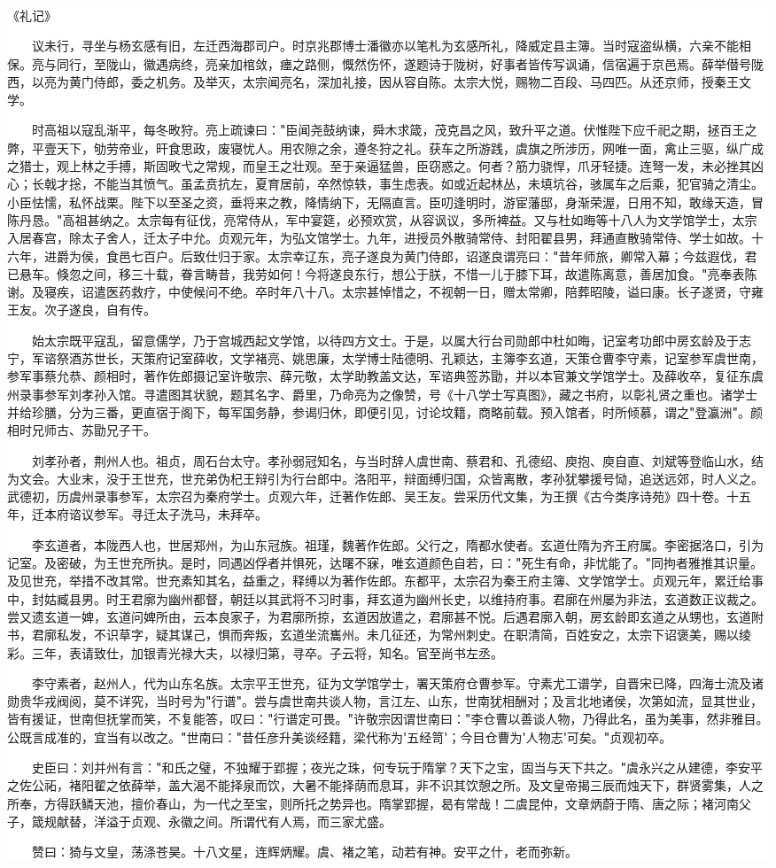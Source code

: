 《礼记》

　　议未行，寻坐与杨玄感有旧，左迁西海郡司户。时京兆郡博士潘徽亦以笔札为玄感所礼，降威定县主簿。当时寇盗纵横，六亲不能相保。亮与同行，至陇山，徽遇病终，亮亲加棺敛，瘗之路侧，慨然伤怀，遂题诗于陇树，好事者皆传写讽诵，信宿遍于京邑焉。薛举僣号陇西，以亮为黄门侍郎，委之机务。及举灭，太宗闻亮名，深加礼接，因从容自陈。太宗大悦，赐物二百段、马四匹。从还京师，授秦王文学。

　　时高祖以寇乱渐平，每冬畋狩。亮上疏谏曰："臣闻尧鼓纳谏，舜木求箴，茂克昌之风，致升平之道。伏惟陛下应千祀之期，拯百王之弊，平壹天下，劬劳帝业，旰食思政，废寝忧人。用农隙之余，遵冬狩之礼。获车之所游践，虞旗之所涉历，网唯一面，禽止三驱，纵广成之猎士，观上林之手搏，斯固畋弋之常规，而皇王之壮观。至于亲逼猛兽，臣窃惑之。何者？筋力骁悍，爪牙轻捷。连弩一发，未必挫其凶心；长戟才捴，不能当其愤气。虽孟贲抗左，夏育居前，卒然惊轶，事生虑表。如或近起林丛，未填坑谷，骇属车之后乘，犯官骑之清尘。小臣怯懦，私怀战栗。陛下以至圣之资，垂将来之教，降情纳下，无隔直言。臣叨逢明时，游宦藩邸，身渐荣渥，日用不知，敢缘天造，冒陈丹恳。"高祖甚纳之。太宗每有征伐，亮常侍从，军中宴筵，必预欢赏，从容讽议，多所裨益。又与杜如晦等十八人为文学馆学士，太宗入居春宫，除太子舍人，迁太子中允。贞观元年，为弘文馆学士。九年，进授员外散骑常侍、封阳翟县男，拜通直散骑常侍、学士如故。十六年，进爵为侯，食邑七百户。后致仕归于家。太宗幸辽东，亮子遂良为黄门侍郎，诏遂良谓亮曰："昔年师旅，卿常入幕；今兹遐伐，君已悬车。倏忽之间，移三十载，眷言畴昔，我劳如何！今将遂良东行，想公于朕，不惜一儿于膝下耳，故遣陈离意，善居加食。"亮奉表陈谢。及寝疾，诏遣医药救疗，中使候问不绝。卒时年八十八。太宗甚悼惜之，不视朝一日，赠太常卿，陪葬昭陵，谥曰康。长子遂贤，守雍王友。次子遂良，自有传。

　　始太宗既平寇乱，留意儒学，乃于宫城西起文学馆，以待四方文士。于是，以属大行台司勋郎中杜如晦，记室考功郎中房玄龄及于志宁，军谘祭酒苏世长，天策府记室薛收，文学褚亮、姚思廉，太学博士陆德明、孔颖达，主簿李玄道，天策仓曹李守素，记室参军虞世南，参军事蔡允恭、颜相时，著作佐郎摄记室许敬宗、薛元敬，太学助教盖文达，军谘典签苏勖，并以本官兼文学馆学士。及薛收卒，复征东虞州录事参军刘孝孙入馆。寻遣图其状貌，题其名字、爵里，乃命亮为之像赞，号《十八学士写真图》，藏之书府，以彰礼贤之重也。诸学士并给珍膳，分为三番，更直宿于阁下，每军国务静，参谒归休，即便引见，讨论坟籍，商略前载。预入馆者，时所倾慕，谓之"登瀛洲"。颜相时兄师古、苏勖兄子干。

　　刘孝孙者，荆州人也。祖贞，周石台太守。孝孙弱冠知名，与当时辞人虞世南、蔡君和、孔德绍、庾抱、庾自直、刘斌等登临山水，结为文会。大业末，没于王世充，世充弟伪杞王辩引为行台郎中。洛阳平，辩面缚归国，众皆离散，孝孙犹攀援号恸，追送远郊，时人义之。武德初，历虞州录事参军，太宗召为秦府学士。贞观六年，迁著作佐郎、吴王友。尝采历代文集，为王撰《古今类序诗苑》四十卷。十五年，迁本府谘议参军。寻迁太子洗马，未拜卒。

　　李玄道者，本陇西人也，世居郑州，为山东冠族。祖瑾，魏著作佐郎。父行之，隋都水使者。玄道仕隋为齐王府属。李密据洛口，引为记室。及密破，为王世充所执。是时，同遇凶俘者并惧死，达曙不寐，唯玄道颜色自若，曰："死生有命，非忧能了。"同拘者雅推其识量。及见世充，举措不改其常。世充素知其名，益重之，释缚以为著作佐郎。东都平，太宗召为秦王府主簿、文学馆学士。贞观元年，累迁给事中，封姑臧县男。时王君廓为幽州都督，朝廷以其武将不习时事，拜玄道为幽州长史，以维持府事。君廓在州屡为非法，玄道数正议裁之。尝又遗玄道一婢，玄道问婢所由，云本良家子，为君廓所掠，玄道因放遣之，君廓甚不悦。后遇君廓入朝，房玄龄即玄道之从甥也，玄道附书，君廓私发，不识草字，疑其谋己，惧而奔叛，玄道坐流巂州。未几征还，为常州刺史。在职清简，百姓安之，太宗下诏褒美，赐以绫彩。三年，表请致仕，加银青光禄大夫，以禄归第，寻卒。子云将，知名。官至尚书左丞。

　　李守素者，赵州人，代为山东名族。太宗平王世充，征为文学馆学士，署天策府仓曹参军。守素尤工谱学，自晋宋已降，四海士流及诸勋贵华戎阀阅，莫不详究，当时号为"行谱"。尝与虞世南共谈人物，言江左、山东，世南犹相酬对；及言北地诸侯，次第如流，显其世业，皆有援证，世南但抚掌而笑，不复能答，叹曰："行谱定可畏。"许敬宗因谓世南曰："李仓曹以善谈人物，乃得此名，虽为美事，然非雅目。公既言成准的，宜当有以改之。"世南曰："昔任彦升美谈经籍，梁代称为'五经笥'；今目仓曹为'人物志'可矣。"贞观初卒。

　　史臣曰：刘并州有言："和氏之璧，不独耀于郢握；夜光之珠，何专玩于隋掌？天下之宝，固当与天下共之。"虞永兴之从建德，李安平之佐公祏，褚阳翟之依薛举，盖大渴不能择泉而饮，大暑不能择荫而息耳，非不识其饮憩之所。及文皇帝揭三辰而烛天下，群贤雾集，人之所奉，方得跃鳞天池，擅价春山，为一代之至宝，则所托之势异也。隋掌郢握，曷有常哉！二虞昆仲，文章炳蔚于隋、唐之际；褚河南父子，箴规献替，洋溢于贞观、永徽之间。所谓代有人焉，而三家尤盛。

　　赞曰：猗与文皇，荡涤苍昊。十八文星，连辉炳耀。虞、褚之笔，动若有神。安平之什，老而弥新。